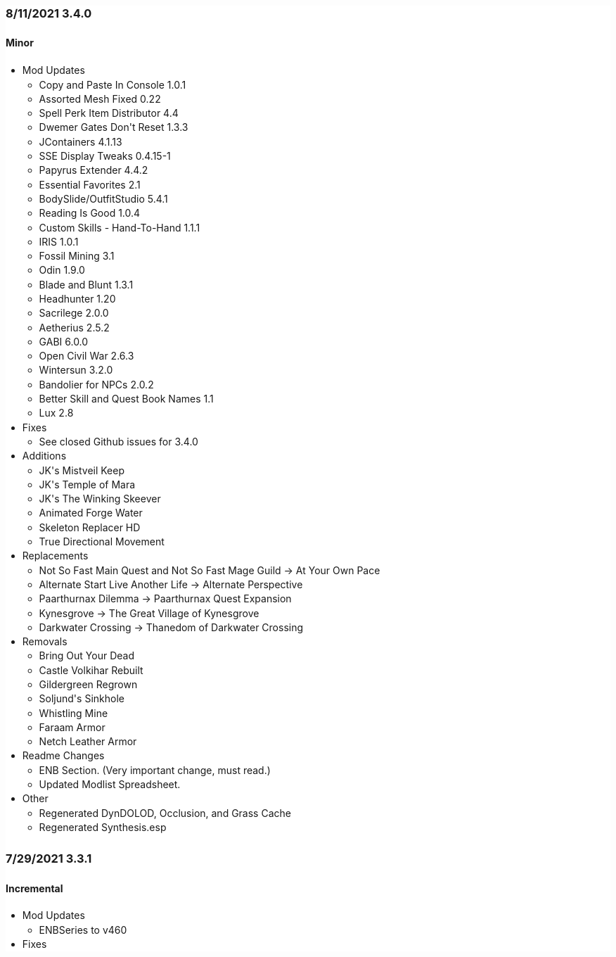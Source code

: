 ### 8/11/2021 3.4.0
#### Minor
- Mod Updates
  - Copy and Paste In Console 1.0.1
  - Assorted Mesh Fixed 0.22
  - Spell Perk Item Distributor 4.4
  - Dwemer Gates Don't Reset 1.3.3
  - JContainers 4.1.13
  - SSE Display Tweaks 0.4.15-1
  - Papyrus Extender 4.4.2
  - Essential Favorites 2.1
  - BodySlide/OutfitStudio 5.4.1
  - Reading Is Good 1.0.4
  - Custom Skills - Hand-To-Hand 1.1.1
  - IRIS 1.0.1
  - Fossil Mining 3.1
  - Odin 1.9.0
  - Blade and Blunt 1.3.1
  - Headhunter 1.20
  - Sacrilege 2.0.0
  - Aetherius 2.5.2
  - GABI 6.0.0
  - Open Civil War 2.6.3
  - Wintersun 3.2.0
  - Bandolier for NPCs 2.0.2
  - Better Skill and Quest Book Names 1.1
  - Lux 2.8
- Fixes
  - See closed Github issues for 3.4.0
- Additions
  - JK's Mistveil Keep
  - JK's Temple of Mara
  - JK's The Winking Skeever
  - Animated Forge Water
  - Skeleton Replacer HD
  - True Directional Movement
- Replacements
  - Not So Fast Main Quest and Not So Fast Mage Guild -> At Your Own Pace
  - Alternate Start Live Another Life -> Alternate Perspective
  - Paarthurnax Dilemma -> Paarthurnax Quest Expansion
  - Kynesgrove -> The Great Village of Kynesgrove
  - Darkwater Crossing -> Thanedom of Darkwater Crossing
- Removals
  - Bring Out Your Dead
  - Castle Volkihar Rebuilt
  - Gildergreen Regrown
  - Soljund's Sinkhole
  - Whistling Mine
  - Faraam Armor
  - Netch Leather Armor
- Readme Changes
  - ENB Section. (Very important change, must read.)
  - Updated Modlist Spreadsheet.
- Other
  - Regenerated DynDOLOD, Occlusion, and Grass Cache
  - Regenerated Synthesis.esp
### 7/29/2021 3.3.1
#### Incremental
- Mod Updates
  - ENBSeries to v460
- Fixes